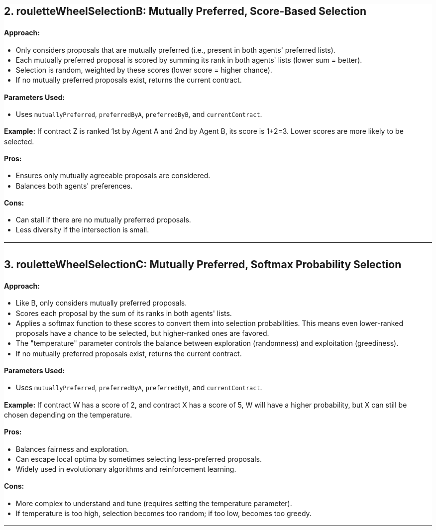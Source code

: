 ## 2. rouletteWheelSelectionB: Mutually Preferred, Score-Based Selection

**Approach:**
- Only considers proposals that are mutually preferred (i.e., present in both agents' preferred lists).
- Each mutually preferred proposal is scored by summing its rank in both agents' lists (lower sum = better).
- Selection is random, weighted by these scores (lower score = higher chance).
- If no mutually preferred proposals exist, returns the current contract.

**Parameters Used:**
- Uses `mutuallyPreferred`, `preferredByA`, `preferredByB`, and `currentContract`.

**Example:**
If contract Z is ranked 1st by Agent A and 2nd by Agent B, its score is 1+2=3. Lower scores are more likely to be selected.

**Pros:**
- Ensures only mutually agreeable proposals are considered.
- Balances both agents' preferences.

**Cons:**
- Can stall if there are no mutually preferred proposals.
- Less diversity if the intersection is small.

---

## 3. rouletteWheelSelectionC: Mutually Preferred, Softmax Probability Selection

**Approach:**
- Like B, only considers mutually preferred proposals.
- Scores each proposal by the sum of its ranks in both agents' lists.
- Applies a softmax function to these scores to convert them into selection probabilities. This means even lower-ranked proposals have a chance to be selected, but higher-ranked ones are favored.
- The "temperature" parameter controls the balance between exploration (randomness) and exploitation (greediness).
- If no mutually preferred proposals exist, returns the current contract.

**Parameters Used:**
- Uses `mutuallyPreferred`, `preferredByA`, `preferredByB`, and `currentContract`.

**Example:**
If contract W has a score of 2, and contract X has a score of 5, W will have a higher probability, but X can still be chosen depending on the temperature.

**Pros:**
- Balances fairness and exploration.
- Can escape local optima by sometimes selecting less-preferred proposals.
- Widely used in evolutionary algorithms and reinforcement learning.

**Cons:**
- More complex to understand and tune (requires setting the temperature parameter).
- If temperature is too high, selection becomes too random; if too low, becomes too greedy.

---